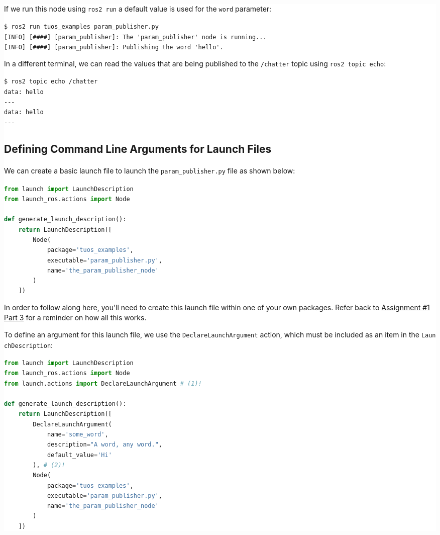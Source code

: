 If we run this node using `ros2 run` a default value is used for the `word` parameter:

``` { .txt .no-copy }
$ ros2 run tuos_examples param_publisher.py
[INFO] [####] [param_publisher]: The 'param_publisher' node is running...
[INFO] [####] [param_publisher]: Publishing the word 'hello'.
```

In a different terminal, we can read the values that are being published to the `/chatter` topic using `ros2 topic echo`:

``` { .txt .no-copy }
$ ros2 topic echo /chatter
data: hello
---
data: hello
---
```

## Defining Command Line Arguments for Launch Files

We can create a basic launch file to launch the `param_publisher.py` file as shown below:

```py
from launch import LaunchDescription 
from launch_ros.actions import Node 

def generate_launch_description(): 
    return LaunchDescription([ 
        Node( 
            package='tuos_examples', 
            executable='param_publisher.py', 
            name='the_param_publisher_node' 
        )
    ])
```

In order to follow along here, you'll need to create this launch file within one of your own packages. Refer back to [Assignment #1 Part 3](../assignment1/part3.md) for a reminder on how all this works.

To define an argument for this launch file, we use the `DeclareLaunchArgument` action, which must be included as an item in the `LaunchDescription`:

```py
from launch import LaunchDescription 
from launch_ros.actions import Node 
from launch.actions import DeclareLaunchArgument # (1)!

def generate_launch_description(): 
    return LaunchDescription([ 
        DeclareLaunchArgument(
            name='some_word', 
            description="A word, any word.",
            default_value='Hi'
        ), # (2)!
        Node( 
            package='tuos_examples', 
            executable='param_publisher.py', 
            name='the_param_publisher_node' 
        )
    ])
```


[^more]: For more advanced launch file features, [have a look at this guide](https://github.com/MetroRobots/rosetta_launch){target="_blank"}.